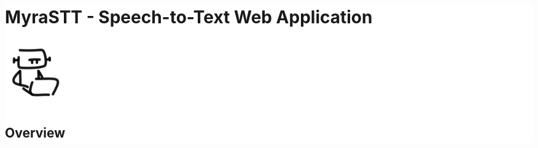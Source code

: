 # MyraSTT - Speech-to-Text Web Application

<img src="static/SVG/bot.svg" alt="MyraSTT Logo" width="100" />

## Overview

